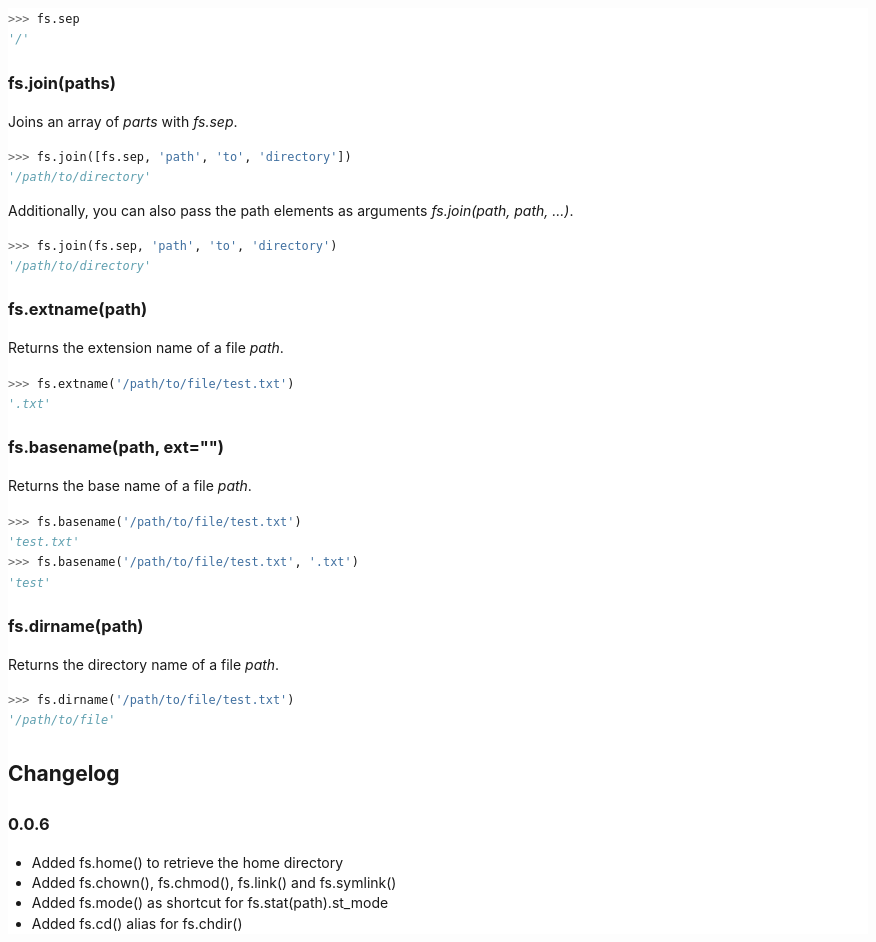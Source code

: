 ```python
>>> fs.sep
'/'
```

### fs.join(paths)

Joins an array of *parts* with *fs.sep*.

```python
>>> fs.join([fs.sep, 'path', 'to', 'directory'])
'/path/to/directory'
```

Additionally, you can also pass the path elements as arguments *fs.join(path, path, ...)*.

```python
>>> fs.join(fs.sep, 'path', 'to', 'directory')
'/path/to/directory'
```

### fs.extname(path)

Returns the extension name of a file *path*.

```python
>>> fs.extname('/path/to/file/test.txt')
'.txt'
```

### fs.basename(path, ext="")

Returns the base name of a file *path*.

```python
>>> fs.basename('/path/to/file/test.txt')
'test.txt'
>>> fs.basename('/path/to/file/test.txt', '.txt')
'test'
```

### fs.dirname(path)

Returns the directory name of a file *path*.

```python
>>> fs.dirname('/path/to/file/test.txt')
'/path/to/file'
```

## Changelog

### 0.0.6

* Added fs.home() to retrieve the home directory
* Added fs.chown(), fs.chmod(), fs.link() and fs.symlink()
* Added fs.mode() as shortcut for fs.stat(path).st_mode
* Added fs.cd() alias for fs.chdir()
